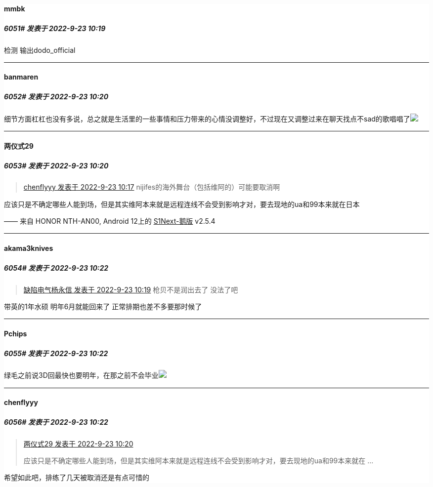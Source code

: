 ####  mmbk  
##### 6051#       发表于 2022-9-23 10:19

检测
输出dodo_official

*****

####  banmaren  
##### 6052#       发表于 2022-9-23 10:20

细节方面杠杠也没有多说，总之就是生活里的一些事情和压力带来的心情没调整好，不过现在又调整过来在聊天找点不sad的歌唱唱了<img src="https://static.saraba1st.com/image/smiley/face2017/006.png" referrerpolicy="no-referrer">

*****

####  两仪式29  
##### 6053#       发表于 2022-9-23 10:20

<blockquote><a href="httphttps://bbs.saraba1st.com/2b/forum.php?mod=redirect&amp;goto=findpost&amp;pid=57607522&amp;ptid=2095525" target="_blank">chenflyyy 发表于 2022-9-23 10:17</a>
nijifes的海外舞台（包括维阿的）可能要取消啊</blockquote>
应该只是不确定哪些人能到场，但是其实维阿本来就是远程连线不会受到影响才对，要去现地的ua和99本来就在日本

—— 来自 HONOR NTH-AN00, Android 12上的 [S1Next-鹅版](https://github.com/ykrank/S1-Next/releases) v2.5.4



*****

####  akama3knives  
##### 6054#       发表于 2022-9-23 10:22

<blockquote><a href="httphttps://bbs.saraba1st.com/2b/forum.php?mod=redirect&amp;goto=findpost&amp;pid=57607553&amp;ptid=2095525" target="_blank">缺陷电气杨永信 发表于 2022-9-23 10:19</a>
枪贝不是润出去了 没法了吧</blockquote>
带英的1年水硕 明年6月就能回来了 正常排期也差不多要那时候了

*****

####  Pchips  
##### 6055#       发表于 2022-9-23 10:22

绿毛之前说3D回最快也要明年，在那之前不会毕业<img src="https://static.saraba1st.com/image/smiley/face2017/066.png" referrerpolicy="no-referrer">

*****

####  chenflyyy  
##### 6056#       发表于 2022-9-23 10:22

<blockquote><a href="httphttps://bbs.saraba1st.com/2b/forum.php?mod=redirect&amp;goto=findpost&amp;pid=57607578&amp;ptid=2095525" target="_blank">两仪式29 发表于 2022-9-23 10:20</a>

应该只是不确定哪些人能到场，但是其实维阿本来就是远程连线不会受到影响才对，要去现地的ua和99本来就在 ...</blockquote>
希望如此吧，排练了几天被取消还是有点可惜的
